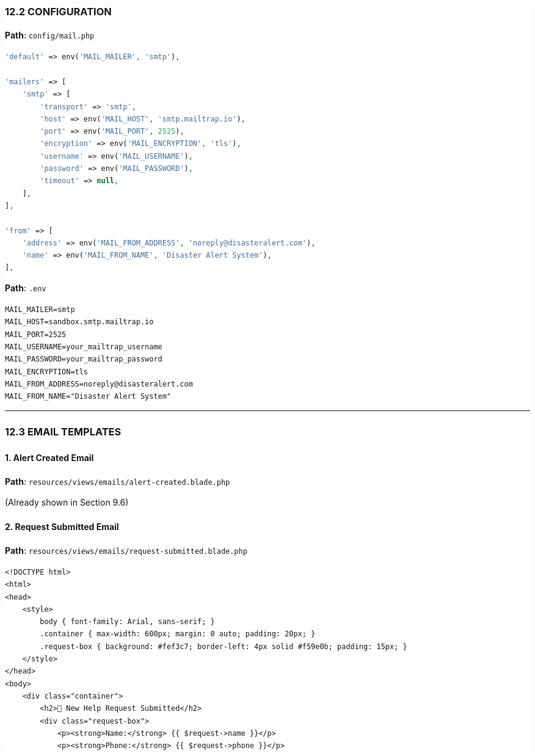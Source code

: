 
### 12.2 CONFIGURATION

**Path**: `config/mail.php`

```php
'default' => env('MAIL_MAILER', 'smtp'),

'mailers' => [
    'smtp' => [
        'transport' => 'smtp',
        'host' => env('MAIL_HOST', 'smtp.mailtrap.io'),
        'port' => env('MAIL_PORT', 2525),
        'encryption' => env('MAIL_ENCRYPTION', 'tls'),
        'username' => env('MAIL_USERNAME'),
        'password' => env('MAIL_PASSWORD'),
        'timeout' => null,
    ],
],

'from' => [
    'address' => env('MAIL_FROM_ADDRESS', 'noreply@disasteralert.com'),
    'name' => env('MAIL_FROM_NAME', 'Disaster Alert System'),
],
```

**Path**: `.env`

```env
MAIL_MAILER=smtp
MAIL_HOST=sandbox.smtp.mailtrap.io
MAIL_PORT=2525
MAIL_USERNAME=your_mailtrap_username
MAIL_PASSWORD=your_mailtrap_password
MAIL_ENCRYPTION=tls
MAIL_FROM_ADDRESS=noreply@disasteralert.com
MAIL_FROM_NAME="Disaster Alert System"
```

---

### 12.3 EMAIL TEMPLATES

#### 1. Alert Created Email
**Path**: `resources/views/emails/alert-created.blade.php`

(Already shown in Section 9.6)

#### 2. Request Submitted Email
**Path**: `resources/views/emails/request-submitted.blade.php`

```blade
<!DOCTYPE html>
<html>
<head>
    <style>
        body { font-family: Arial, sans-serif; }
        .container { max-width: 600px; margin: 0 auto; padding: 20px; }
        .request-box { background: #fef3c7; border-left: 4px solid #f59e0b; padding: 15px; }
    </style>
</head>
<body>
    <div class="container">
        <h2>📝 New Help Request Submitted</h2>
        <div class="request-box">
            <p><strong>Name:</strong> {{ $request->name }}</p>
            <p><strong>Phone:</strong> {{ $request->phone }}</p>
```